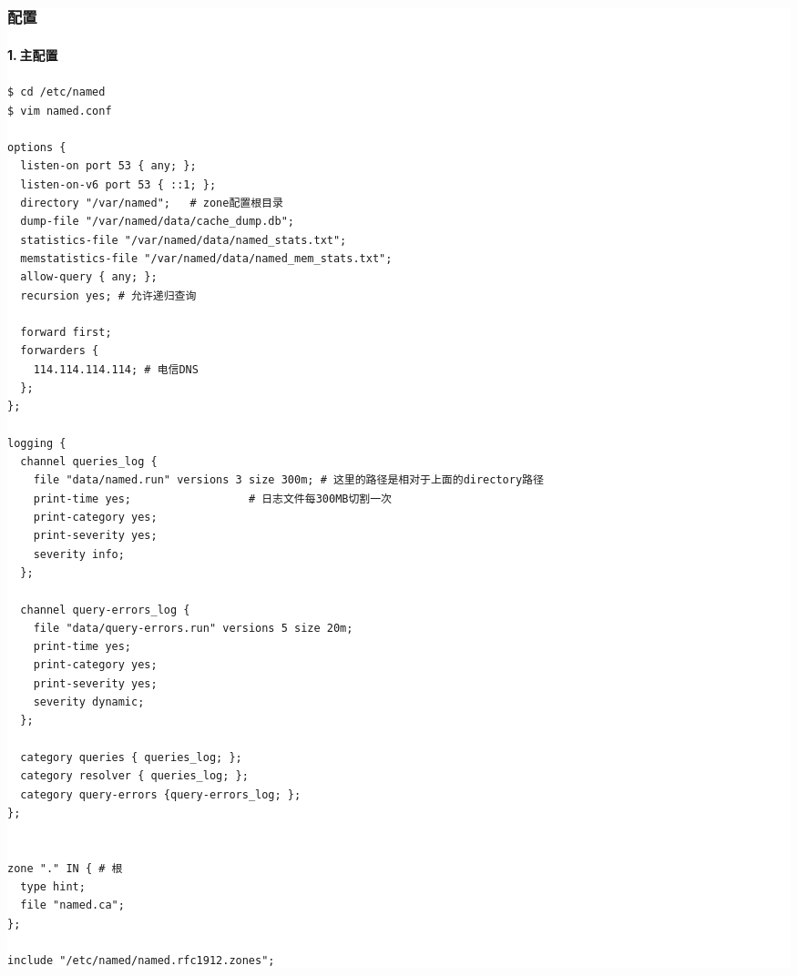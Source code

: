 ### 配置

#### 1. 主配置
```
$ cd /etc/named
$ vim named.conf

options {
  listen-on port 53 { any; };
  listen-on-v6 port 53 { ::1; };
  directory "/var/named";   # zone配置根目录
  dump-file "/var/named/data/cache_dump.db";
  statistics-file "/var/named/data/named_stats.txt";
  memstatistics-file "/var/named/data/named_mem_stats.txt";
  allow-query { any; };
  recursion yes; # 允许递归查询

  forward first;
  forwarders {
    114.114.114.114; # 电信DNS
  };
};

logging {
  channel queries_log {
    file "data/named.run" versions 3 size 300m; # 这里的路径是相对于上面的directory路径
    print-time yes;                  # 日志文件每300MB切割一次
    print-category yes;
    print-severity yes;
    severity info;
  };

  channel query-errors_log {
    file "data/query-errors.run" versions 5 size 20m;
    print-time yes;
    print-category yes;
    print-severity yes;
    severity dynamic;
  };

  category queries { queries_log; };
  category resolver { queries_log; };
  category query-errors {query-errors_log; };
};


zone "." IN { # 根
  type hint;
  file "named.ca";
};

include "/etc/named/named.rfc1912.zones";
```
